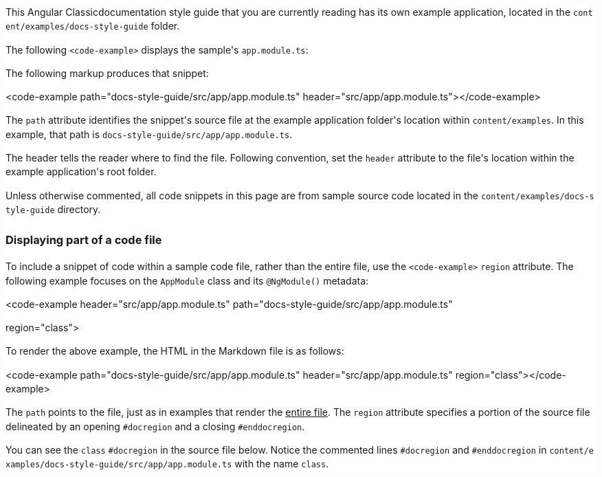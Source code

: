 This Angular Classicdocumentation style guide that you are currently reading has its own example application, located in the `content/examples/docs-style-guide` folder.

The following `<code-example>` displays the sample's `app.module.ts`:

<code-example header="src/app/app.module.ts" path="docs-style-guide/src/app/app.module.ts"></code-example>

The following markup produces that snippet:

<code-example format="html" language="html">

&lt;code-example path="docs-style-guide/src/app/app.module.ts" header="src/app/app.module.ts"&gt;&lt;/code-example&gt;

</code-example>

The `path` attribute identifies the snippet's source file at the example application folder's location within `content/examples`.
In this example, that path is  `docs-style-guide/src/app/app.module.ts`.

The header tells the reader where to find the file.
Following convention, set the `header` attribute to the file's location within the example application's root folder.

Unless otherwise commented, all code snippets in this page are from sample source code located in the `content/examples/docs-style-guide` directory.

<a id="region"></a>

### Displaying part of a code file

To include a snippet of code within a sample code file, rather than the entire file, use the `<code-example>` `region` attribute.
The following example focuses on the `AppModule` class and its `@NgModule()` metadata:

<code-example header="src/app/app.module.ts"
  path="docs-style-guide/src/app/app.module.ts"

  region="class"></code-example>

To render the above example, the HTML in the Markdown file is as follows:

<code-example format="html" language="html">

&lt;code-example
  path="docs-style-guide/src/app/app.module.ts"
  header="src/app/app.module.ts"
  region="class"&gt;&lt;/code-example&gt;

</code-example>

The `path` points to the file, just as in examples that render the [entire file](guide/docs-style-guide#display-whole-file).
The `region` attribute specifies a portion of the source file delineated by an opening `#docregion` and a closing `#enddocregion`.

You can see the `class` `#docregion` in the source file below.
Notice the commented lines `#docregion` and `#enddocregion` in `content/examples/docs-style-guide/src/app/app.module.ts` with the name `class`.
